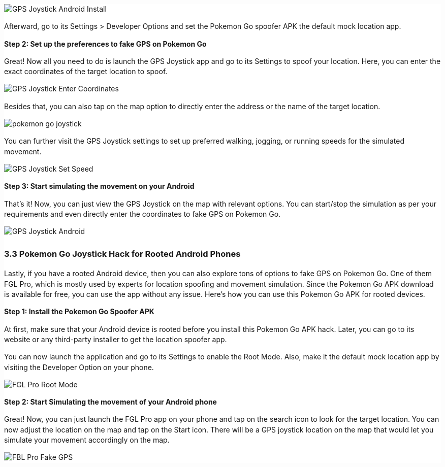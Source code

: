 ![GPS Joystick Android Install](https://images.wondershare.com/drfone/2020/2020/pokemon-go-joystick-3.jpg)

Afterward, go to its Settings > Developer Options and set the Pokemon Go spoofer APK the default mock location app.

**Step 2: Set up the preferences to fake GPS on Pokemon Go**

Great! Now all you need to do is launch the GPS Joystick app and go to its Settings to spoof your location. Here, you can enter the exact coordinates of the target location to spoof.

![GPS Joystick Enter Coordinates](https://images.wondershare.com/drfone/2020/2020/pokemon-go-joystick-4.jpg)

Besides that, you can also tap on the map option to directly enter the address or the name of the target location.

![pokemon go joystick](https://images.wondershare.com/drfone/2020/2020/pokemon-go-joystick-5.jpg)

You can further visit the GPS Joystick settings to set up preferred walking, jogging, or running speeds for the simulated movement.

![GPS Joystick Set Speed](https://images.wondershare.com/drfone/2020/2020/pokemon-go-joystick-6.jpg)

**Step 3: Start simulating the movement on your Android**

That’s it! Now, you can just view the GPS Joystick on the map with relevant options. You can start/stop the simulation as per your requirements and even directly enter the coordinates to fake GPS on Pokemon Go.

![GPS Joystick Android](https://images.wondershare.com/drfone/2020/2020/pokemon-go-joystick-7.jpg)

### 3.3 Pokemon Go Joystick Hack for Rooted Android Phones

Lastly, if you have a rooted Android device, then you can also explore tons of options to fake GPS on Pokemon Go. One of them FGL Pro, which is mostly used by experts for location spoofing and movement simulation. Since the Pokemon Go APK download is available for free, you can use the app without any issue. Here’s how you can use this Pokemon Go APK for rooted devices.

**Step 1: Install the Pokemon Go Spoofer APK**

At first, make sure that your Android device is rooted before you install this Pokemon Go APK hack. Later, you can go to its website or any third-party installer to get the location spoofer app.

You can now launch the application and go to its Settings to enable the Root Mode. Also, make it the default mock location app by visiting the Developer Option on your phone.

![FGL Pro Root Mode](https://images.wondershare.com/drfone/2020/2020/pokemon-go-joystick-8.jpg)

**Step 2: Start Simulating the movement of your Android phone**

Great! Now, you can just launch the FGL Pro app on your phone and tap on the search icon to look for the target location. You can now adjust the location on the map and tap on the Start icon. There will be a GPS joystick location on the map that would let you simulate your movement accordingly on the map.

![FBL Pro Fake GPS](https://images.wondershare.com/drfone/2020/2020/pokemon-go-joystick-9.jpg)
